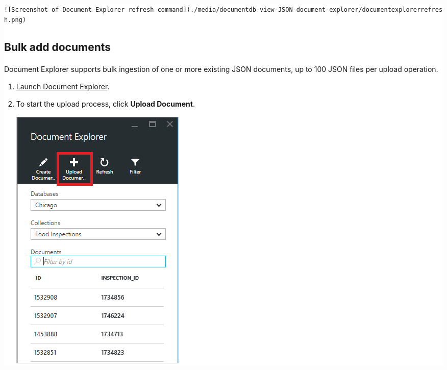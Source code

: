     ![Screenshot of Document Explorer refresh command](./media/documentdb-view-JSON-document-explorer/documentexplorerrefresh.png)

## Bulk add documents
Document Explorer supports bulk ingestion of one or more existing JSON documents, up to 100 JSON files per upload operation.  

1. [Launch Document Explorer](#launch-document-explorer).
2. To start the upload process, click **Upload Document**.
   
    ![Screenshot of Document Explorer bulk ingestion functionality](./media/documentdb-view-JSON-document-explorer/uploaddocument1.png)
   
